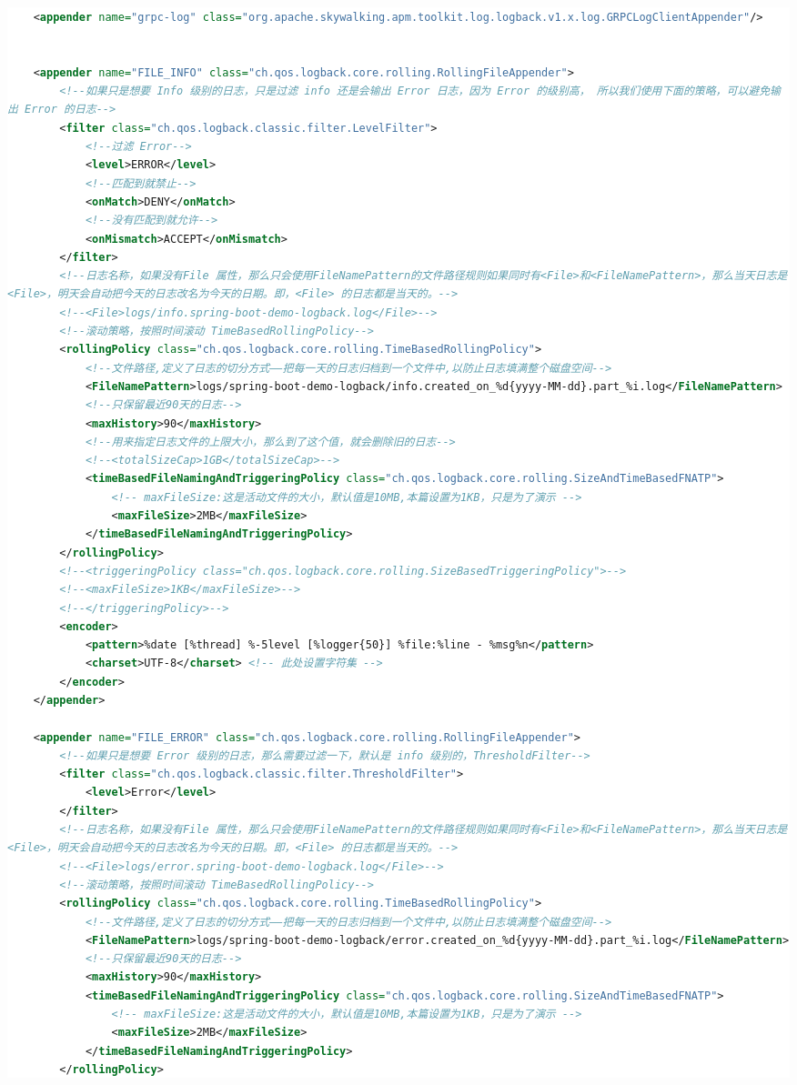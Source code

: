 ```xml
    <appender name="grpc-log" class="org.apache.skywalking.apm.toolkit.log.logback.v1.x.log.GRPCLogClientAppender"/>


    <appender name="FILE_INFO" class="ch.qos.logback.core.rolling.RollingFileAppender">
        <!--如果只是想要 Info 级别的日志，只是过滤 info 还是会输出 Error 日志，因为 Error 的级别高， 所以我们使用下面的策略，可以避免输出 Error 的日志-->
        <filter class="ch.qos.logback.classic.filter.LevelFilter">
            <!--过滤 Error-->
            <level>ERROR</level>
            <!--匹配到就禁止-->
            <onMatch>DENY</onMatch>
            <!--没有匹配到就允许-->
            <onMismatch>ACCEPT</onMismatch>
        </filter>
        <!--日志名称，如果没有File 属性，那么只会使用FileNamePattern的文件路径规则如果同时有<File>和<FileNamePattern>，那么当天日志是<File>，明天会自动把今天的日志改名为今天的日期。即，<File> 的日志都是当天的。-->
        <!--<File>logs/info.spring-boot-demo-logback.log</File>-->
        <!--滚动策略，按照时间滚动 TimeBasedRollingPolicy-->
        <rollingPolicy class="ch.qos.logback.core.rolling.TimeBasedRollingPolicy">
            <!--文件路径,定义了日志的切分方式——把每一天的日志归档到一个文件中,以防止日志填满整个磁盘空间-->
            <FileNamePattern>logs/spring-boot-demo-logback/info.created_on_%d{yyyy-MM-dd}.part_%i.log</FileNamePattern>
            <!--只保留最近90天的日志-->
            <maxHistory>90</maxHistory>
            <!--用来指定日志文件的上限大小，那么到了这个值，就会删除旧的日志-->
            <!--<totalSizeCap>1GB</totalSizeCap>-->
            <timeBasedFileNamingAndTriggeringPolicy class="ch.qos.logback.core.rolling.SizeAndTimeBasedFNATP">
                <!-- maxFileSize:这是活动文件的大小，默认值是10MB,本篇设置为1KB，只是为了演示 -->
                <maxFileSize>2MB</maxFileSize>
            </timeBasedFileNamingAndTriggeringPolicy>
        </rollingPolicy>
        <!--<triggeringPolicy class="ch.qos.logback.core.rolling.SizeBasedTriggeringPolicy">-->
        <!--<maxFileSize>1KB</maxFileSize>-->
        <!--</triggeringPolicy>-->
        <encoder>
            <pattern>%date [%thread] %-5level [%logger{50}] %file:%line - %msg%n</pattern>
            <charset>UTF-8</charset> <!-- 此处设置字符集 -->
        </encoder>
    </appender>

    <appender name="FILE_ERROR" class="ch.qos.logback.core.rolling.RollingFileAppender">
        <!--如果只是想要 Error 级别的日志，那么需要过滤一下，默认是 info 级别的，ThresholdFilter-->
        <filter class="ch.qos.logback.classic.filter.ThresholdFilter">
            <level>Error</level>
        </filter>
        <!--日志名称，如果没有File 属性，那么只会使用FileNamePattern的文件路径规则如果同时有<File>和<FileNamePattern>，那么当天日志是<File>，明天会自动把今天的日志改名为今天的日期。即，<File> 的日志都是当天的。-->
        <!--<File>logs/error.spring-boot-demo-logback.log</File>-->
        <!--滚动策略，按照时间滚动 TimeBasedRollingPolicy-->
        <rollingPolicy class="ch.qos.logback.core.rolling.TimeBasedRollingPolicy">
            <!--文件路径,定义了日志的切分方式——把每一天的日志归档到一个文件中,以防止日志填满整个磁盘空间-->
            <FileNamePattern>logs/spring-boot-demo-logback/error.created_on_%d{yyyy-MM-dd}.part_%i.log</FileNamePattern>
            <!--只保留最近90天的日志-->
            <maxHistory>90</maxHistory>
            <timeBasedFileNamingAndTriggeringPolicy class="ch.qos.logback.core.rolling.SizeAndTimeBasedFNATP">
                <!-- maxFileSize:这是活动文件的大小，默认值是10MB,本篇设置为1KB，只是为了演示 -->
                <maxFileSize>2MB</maxFileSize>
            </timeBasedFileNamingAndTriggeringPolicy>
        </rollingPolicy>
```